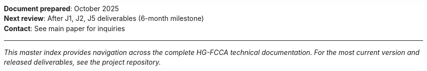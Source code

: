 
**Document prepared**: October 2025  
**Next review**: After J1, J2, J5 deliverables (6-month milestone)  
**Contact**: See main paper for inquiries

---

*This master index provides navigation across the complete HG-FCCA technical documentation. For the most current version and released deliverables, see the project repository.*
